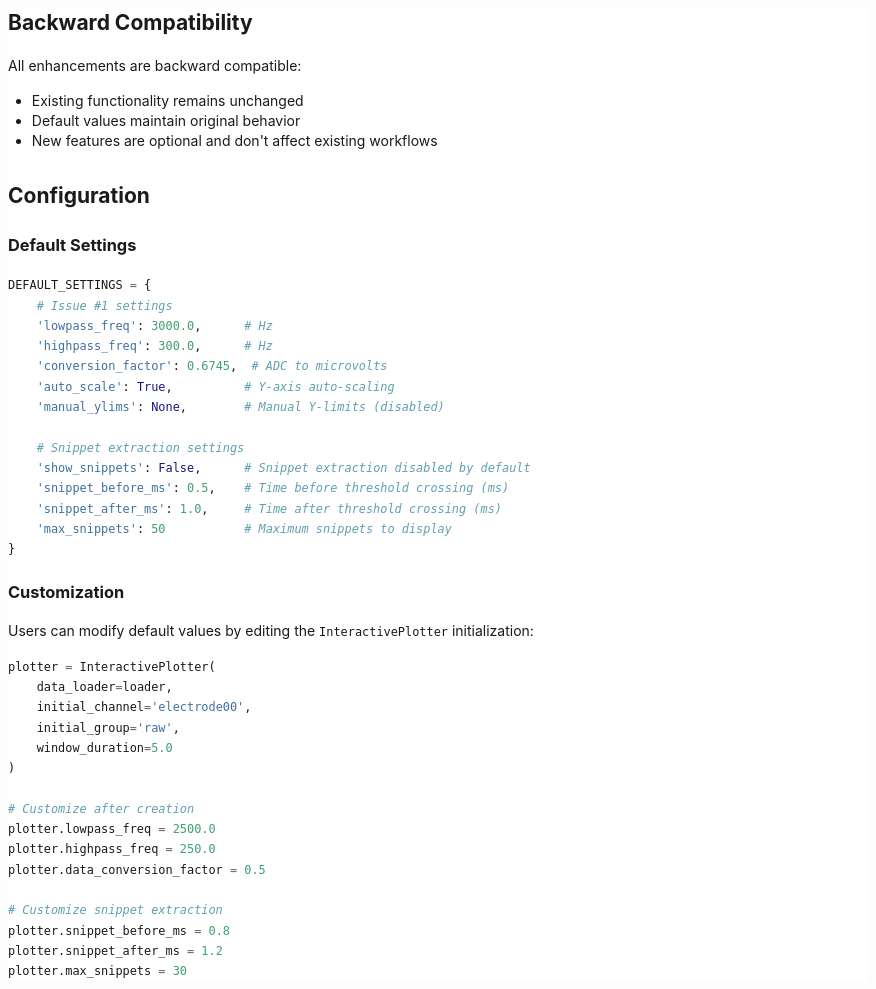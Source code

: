 ## Backward Compatibility

All enhancements are backward compatible:

- Existing functionality remains unchanged
- Default values maintain original behavior
- New features are optional and don't affect existing workflows

## Configuration

### Default Settings

```python
DEFAULT_SETTINGS = {
    # Issue #1 settings
    'lowpass_freq': 3000.0,      # Hz
    'highpass_freq': 300.0,      # Hz
    'conversion_factor': 0.6745,  # ADC to microvolts
    'auto_scale': True,          # Y-axis auto-scaling
    'manual_ylims': None,        # Manual Y-limits (disabled)

    # Snippet extraction settings
    'show_snippets': False,      # Snippet extraction disabled by default
    'snippet_before_ms': 0.5,    # Time before threshold crossing (ms)
    'snippet_after_ms': 1.0,     # Time after threshold crossing (ms)
    'max_snippets': 50           # Maximum snippets to display
}
```

### Customization

Users can modify default values by editing the `InteractivePlotter` initialization:

```python
plotter = InteractivePlotter(
    data_loader=loader,
    initial_channel='electrode00',
    initial_group='raw',
    window_duration=5.0
)

# Customize after creation
plotter.lowpass_freq = 2500.0
plotter.highpass_freq = 250.0
plotter.data_conversion_factor = 0.5

# Customize snippet extraction
plotter.snippet_before_ms = 0.8
plotter.snippet_after_ms = 1.2
plotter.max_snippets = 30
```
